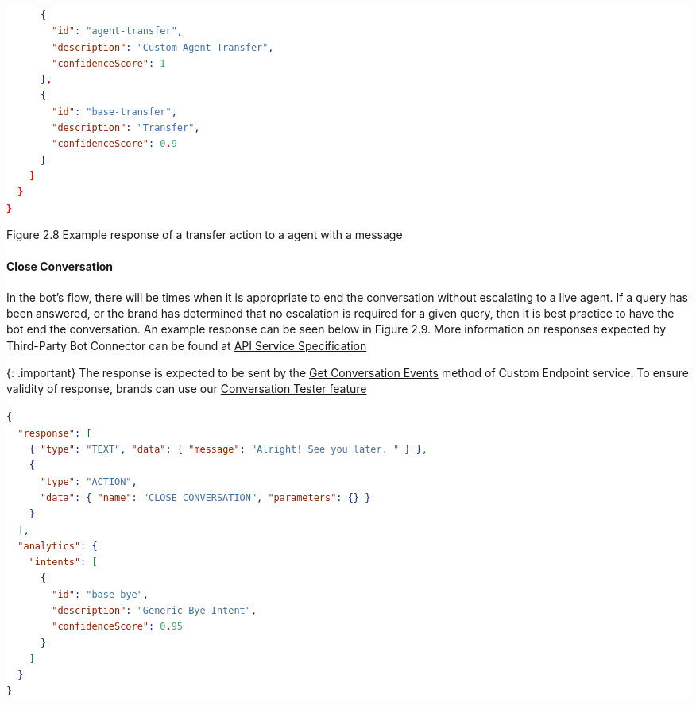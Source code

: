 ```json
      {
        "id": "agent-transfer",
        "description": "Custom Agent Transfer",
        "confidenceScore": 1
      },
      {
        "id": "base-transfer",
        "description": "Transfer",
        "confidenceScore": 0.9
      }
    ]
  }
}
```

Figure 2.8 Example response of a transfer action to a agent with a message

#### Close Conversation

In the bot’s flow, there will be times when it is appropriate to end the conversation
without escalating to a live agent. If a query has been answered, or the brand has
determined that no escalation is required for a given query, then it is best practice
to have the bot end the conversation. An example response can be seen below in Figure 2.9.
More information on responses expected by Third-Party Bot Connector can be found at
[API Service Specification](https://github.com/LivePersonInc/third-party-bots-custom-endpoint-reference-service)

{: .important}
The response is expected to be sent by the [Get Conversation Events](third-party-bots-custom-endpoint-basic-content.html#custom-endpoint-ce-service-methods)
method of Custom Endpoint service. To ensure validity of response, brands can use our
[Conversation Tester feature](third-party-bots-conversation-tester.html)

```json
{
  "response": [
    { "type": "TEXT", "data": { "message": "Alright! See you later. " } },
    {
      "type": "ACTION",
      "data": { "name": "CLOSE_CONVERSATION", "parameters": {} }
    }
  ],
  "analytics": {
    "intents": [
      {
        "id": "base-bye",
        "description": "Generic Bye Intent",
        "confidenceScore": 0.95
      }
    ]
  }
}
```
